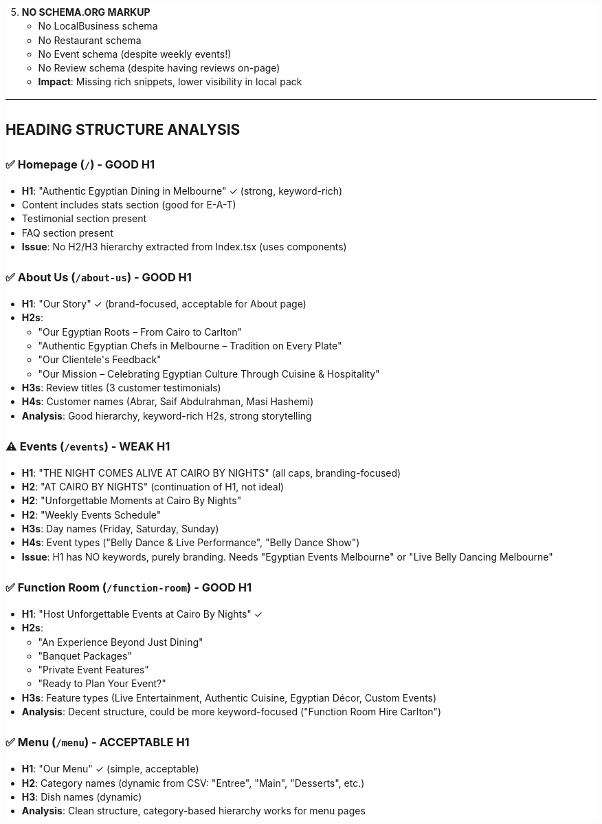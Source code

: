 5. **NO SCHEMA.ORG MARKUP**
   - No LocalBusiness schema
   - No Restaurant schema
   - No Event schema (despite weekly events!)
   - No Review schema (despite having reviews on-page)
   - **Impact**: Missing rich snippets, lower visibility in local pack

---

## HEADING STRUCTURE ANALYSIS

### ✅ **Homepage** (`/`) - GOOD H1
- **H1**: "Authentic Egyptian Dining in Melbourne" ✓ (strong, keyword-rich)
- Content includes stats section (good for E-A-T)
- Testimonial section present
- FAQ section present
- **Issue**: No H2/H3 hierarchy extracted from Index.tsx (uses components)

### ✅ **About Us** (`/about-us`) - GOOD H1
- **H1**: "Our Story" ✓ (brand-focused, acceptable for About page)
- **H2s**:
  - "Our Egyptian Roots – From Cairo to Carlton"
  - "Authentic Egyptian Chefs in Melbourne – Tradition on Every Plate"
  - "Our Clientele's Feedback"
  - "Our Mission – Celebrating Egyptian Culture Through Cuisine & Hospitality"
- **H3s**: Review titles (3 customer testimonials)
- **H4s**: Customer names (Abrar, Saif Abdulrahman, Masi Hashemi)
- **Analysis**: Good hierarchy, keyword-rich H2s, strong storytelling

### ⚠️ **Events** (`/events`) - WEAK H1
- **H1**: "THE NIGHT COMES ALIVE AT CAIRO BY NIGHTS" (all caps, branding-focused)
- **H2**: "AT CAIRO BY NIGHTS" (continuation of H1, not ideal)
- **H2**: "Unforgettable Moments at Cairo By Nights"
- **H2**: "Weekly Events Schedule"
- **H3s**: Day names (Friday, Saturday, Sunday)
- **H4s**: Event types ("Belly Dance & Live Performance", "Belly Dance Show")
- **Issue**: H1 has NO keywords, purely branding. Needs "Egyptian Events Melbourne" or "Live Belly Dancing Melbourne"

### ✅ **Function Room** (`/function-room`) - GOOD H1
- **H1**: "Host Unforgettable Events at Cairo By Nights" ✓
- **H2s**:
  - "An Experience Beyond Just Dining"
  - "Banquet Packages"
  - "Private Event Features"
  - "Ready to Plan Your Event?"
- **H3s**: Feature types (Live Entertainment, Authentic Cuisine, Egyptian Décor, Custom Events)
- **Analysis**: Decent structure, could be more keyword-focused ("Function Room Hire Carlton")

### ✅ **Menu** (`/menu`) - ACCEPTABLE H1
- **H1**: "Our Menu" ✓ (simple, acceptable)
- **H2**: Category names (dynamic from CSV: "Entree", "Main", "Desserts", etc.)
- **H3**: Dish names (dynamic)
- **Analysis**: Clean structure, category-based hierarchy works for menu pages
